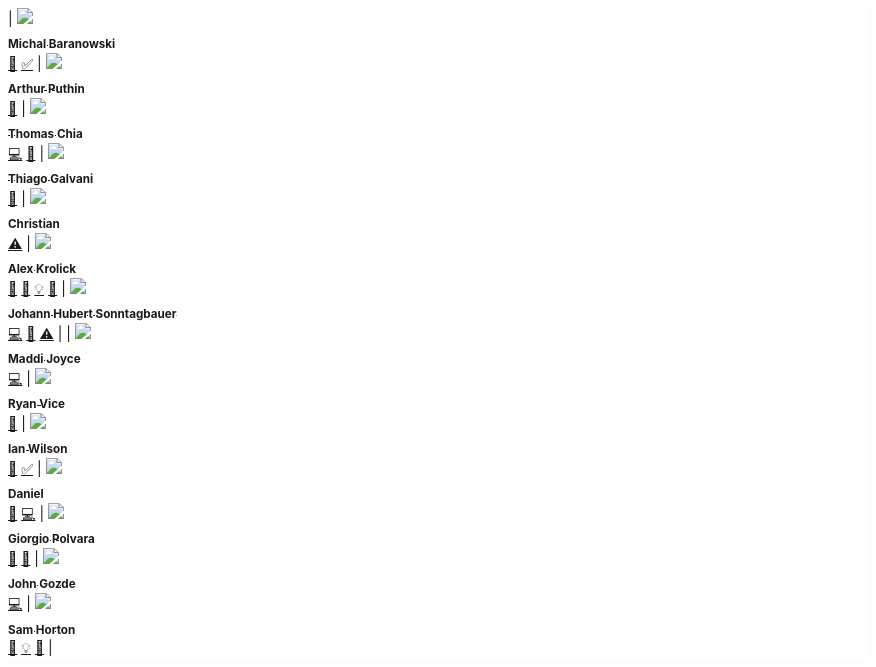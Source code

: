 | [<img src='https://avatars1.githubusercontent.com/u/29602306?v=4' width='100px;'/><br /><sub><b>Michal Baranowski</b></sub>](https://twitter.com/baranovskim)<br />[📝](#blog-mbaranovski 'Blogposts') [✅](#tutorial-mbaranovski 'Tutorials') | [<img src='https://avatars3.githubusercontent.com/u/13985684?v=4' width='100px;'/><br /><sub><b>Arthur Puthin</b></sub>](https://github.com/aputhin)<br />[📖](https://github.com/kentcdodds/react-testing-library/commits?author=aputhin 'Documentation') | [<img src='https://avatars2.githubusercontent.com/u/21194045?v=4' width='100px;'/><br /><sub><b>Thomas Chia</b></sub>](https://github.com/thchia)<br />[💻](https://github.com/kentcdodds/react-testing-library/commits?author=thchia 'Code') [📖](https://github.com/kentcdodds/react-testing-library/commits?author=thchia 'Documentation') | [<img src='https://avatars3.githubusercontent.com/u/20430611?v=4' width='100px;'/><br /><sub><b>Thiago Galvani</b></sub>](http://ilegra.com/)<br />[📖](https://github.com/kentcdodds/react-testing-library/commits?author=thiagopaiva99 'Documentation') | [<img src='https://avatars1.githubusercontent.com/u/19828824?v=4' width='100px;'/><br /><sub><b>Christian</b></sub>](http://Chriswcs.github.io)<br />[⚠️](https://github.com/kentcdodds/react-testing-library/commits?author=ChrisWcs 'Tests') | [<img src='https://avatars3.githubusercontent.com/u/1571667?v=4' width='100px;'/><br /><sub><b>Alex Krolick</b></sub>](https://alexkrolick.com)<br />[💬](#question-alexkrolick 'Answering Questions') [📖](https://github.com/kentcdodds/react-testing-library/commits?author=alexkrolick 'Documentation') [💡](#example-alexkrolick 'Examples') [🤔](#ideas-alexkrolick 'Ideas, Planning, & Feedback') | [<img src='https://avatars3.githubusercontent.com/u/1239401?v=4' width='100px;'/><br /><sub><b>Johann Hubert Sonntagbauer</b></sub>](https://github.com/johann-sonntagbauer)<br />[💻](https://github.com/kentcdodds/react-testing-library/commits?author=johann-sonntagbauer 'Code') [📖](https://github.com/kentcdodds/react-testing-library/commits?author=johann-sonntagbauer 'Documentation') [⚠️](https://github.com/kentcdodds/react-testing-library/commits?author=johann-sonntagbauer 'Tests') |
| [<img src='https://avatars2.githubusercontent.com/u/2224291?v=4' width='100px;'/><br /><sub><b>Maddi Joyce</b></sub>](http://www.maddijoyce.com)<br />[💻](https://github.com/kentcdodds/react-testing-library/commits?author=maddijoyce 'Code') | [<img src='https://avatars2.githubusercontent.com/u/10080111?v=4' width='100px;'/><br /><sub><b>Ryan Vice</b></sub>](http://www.vicesoftware.com)<br />[📖](https://github.com/kentcdodds/react-testing-library/commits?author=RyanAtViceSoftware 'Documentation') | [<img src='https://avatars1.githubusercontent.com/u/7942604?v=4' width='100px;'/><br /><sub><b>Ian Wilson</b></sub>](https://ianwilson.io)<br />[📝](#blog-iwilsonq 'Blogposts') [✅](#tutorial-iwilsonq 'Tutorials') | [<img src='https://avatars2.githubusercontent.com/u/1635491?v=4' width='100px;'/><br /><sub><b>Daniel</b></sub>](https://github.com/InExtremaRes)<br />[🐛](https://github.com/kentcdodds/react-testing-library/issues?q=author%3AInExtremaRes 'Bug reports') [💻](https://github.com/kentcdodds/react-testing-library/commits?author=InExtremaRes 'Code') | [<img src='https://avatars0.githubusercontent.com/u/767959?v=4' width='100px;'/><br /><sub><b>Giorgio Polvara</b></sub>](https://twitter.com/Gpx)<br />[🐛](https://github.com/kentcdodds/react-testing-library/issues?q=author%3AGpx 'Bug reports') [🤔](#ideas-Gpx 'Ideas, Planning, & Feedback') | [<img src='https://avatars2.githubusercontent.com/u/132233?v=4' width='100px;'/><br /><sub><b>John Gozde</b></sub>](https://github.com/jgoz)<br />[💻](https://github.com/kentcdodds/react-testing-library/commits?author=jgoz 'Code') | [<img src='https://avatars0.githubusercontent.com/u/8203211?v=4' width='100px;'/><br /><sub><b>Sam Horton</b></sub>](https://twitter.com/SavePointSam)<br />[📖](https://github.com/kentcdodds/react-testing-library/commits?author=SavePointSam 'Documentation') [💡](#example-SavePointSam 'Examples') [🤔](#ideas-SavePointSam 'Ideas, Planning, & Feedback') |